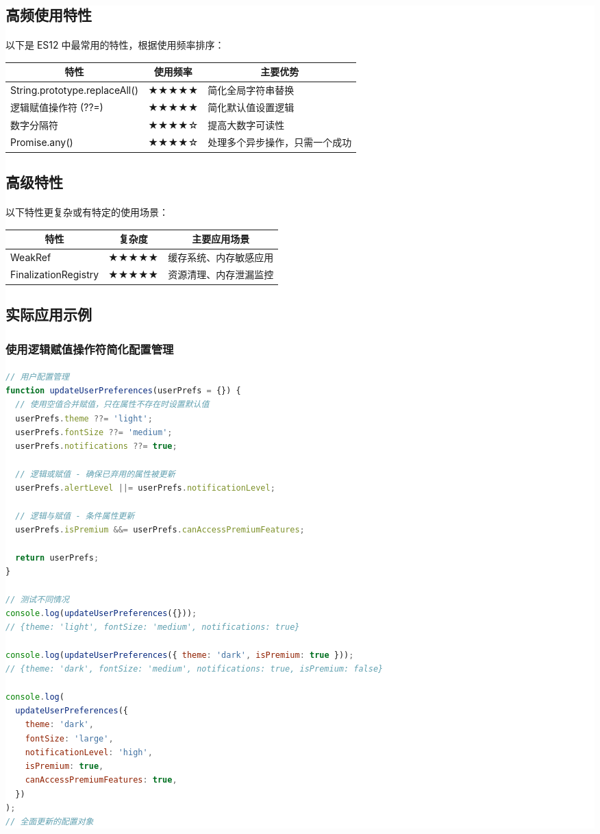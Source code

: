## 高频使用特性

以下是 ES12 中最常用的特性，根据使用频率排序：

| 特性                          | 使用频率 | 主要优势                       |
| ----------------------------- | -------- | ------------------------------ |
| String.prototype.replaceAll() | ★★★★★    | 简化全局字符串替换             |
| 逻辑赋值操作符 (??=)          | ★★★★★    | 简化默认值设置逻辑             |
| 数字分隔符                    | ★★★★☆    | 提高大数字可读性               |
| Promise.any()                 | ★★★★☆    | 处理多个异步操作，只需一个成功 |

## 高级特性

以下特性更复杂或有特定的使用场景：

| 特性                 | 复杂度 | 主要应用场景           |
| -------------------- | ------ | ---------------------- |
| WeakRef              | ★★★★★  | 缓存系统、内存敏感应用 |
| FinalizationRegistry | ★★★★★  | 资源清理、内存泄漏监控 |

## 实际应用示例

### 使用逻辑赋值操作符简化配置管理

```javascript
// 用户配置管理
function updateUserPreferences(userPrefs = {}) {
  // 使用空值合并赋值，只在属性不存在时设置默认值
  userPrefs.theme ??= 'light';
  userPrefs.fontSize ??= 'medium';
  userPrefs.notifications ??= true;

  // 逻辑或赋值 - 确保已弃用的属性被更新
  userPrefs.alertLevel ||= userPrefs.notificationLevel;

  // 逻辑与赋值 - 条件属性更新
  userPrefs.isPremium &&= userPrefs.canAccessPremiumFeatures;

  return userPrefs;
}

// 测试不同情况
console.log(updateUserPreferences({}));
// {theme: 'light', fontSize: 'medium', notifications: true}

console.log(updateUserPreferences({ theme: 'dark', isPremium: true }));
// {theme: 'dark', fontSize: 'medium', notifications: true, isPremium: false}

console.log(
  updateUserPreferences({
    theme: 'dark',
    fontSize: 'large',
    notificationLevel: 'high',
    isPremium: true,
    canAccessPremiumFeatures: true,
  })
);
// 全面更新的配置对象
```
